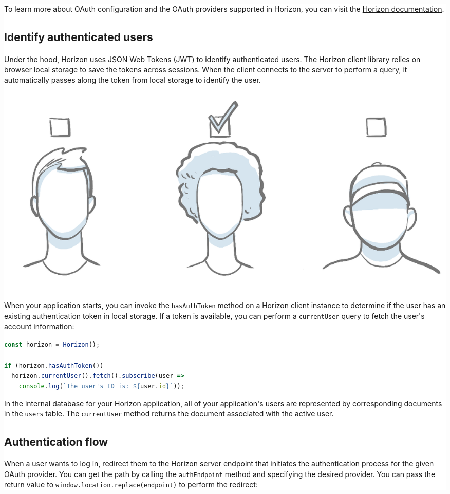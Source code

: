 To learn more about OAuth configuration and the OAuth providers supported in 
Horizon, you can visit the [Horizon documentation][oauth-docs].

## Identify authenticated users

Under the hood, Horizon uses [JSON Web Tokens][JWT] (JWT) to identify 
authenticated users. The Horizon client library relies on browser 
[local storage][] to save the tokens across sessions. When the client connects 
to the server to perform a query, it automatically passes along the token from 
local storage to identify the user.

<img src="/images/posts/2016-07-22/authentication.png">

When your application starts, you can invoke the `hasAuthToken` method on a 
Horizon client instance to determine if the user has an existing authentication 
token in local storage. If a token is available, you can perform a `currentUser`
 query to fetch the user's account information:

```javascript
const horizon = Horizon();

if (horizon.hasAuthToken())
  horizon.currentUser().fetch().subscribe(user =>
    console.log(`The user's ID is: ${user.id}`));
```

In the internal database for your Horizon application, all of your application's
 users are represented by corresponding documents in the `users` table. The 
`currentUser` method returns the document associated with the active user.

## Authentication flow

When a user wants to log in, redirect them to the Horizon server endpoint that 
initiates the authentication process for the given OAuth provider. You can get 
the path by calling the `authEndpoint` method and specifying the desired 
provider. You can pass the return value to `window.location.replace(endpoint)` 
to perform the redirect:


[install Horizon]: /install/
[Getting Started]: /docs/getting-started/
[JWT]: https://jwt.io/
[ngrok]: https://ngrok.com/
[local storage]: https://developer.mozilla.org/en-US/docs/Web/API/Window/localStorage
[oauth-docs]: /docs/auth/
[Vue.js]: https://vuejs.org/
[repo]: https://github.com/rethinkdb/horizon-thinkmark
[schema file]: https://github.com/rethinkdb/horizon-thinkmark/blob/master/schema.toml
[do]: /blog/digital-ocean-oneclick/
[docs]: /docs/
[authdoc]: /docs/auth/
[permdoc]: /docs/permissions/
[ghoauth]: /settings/applications